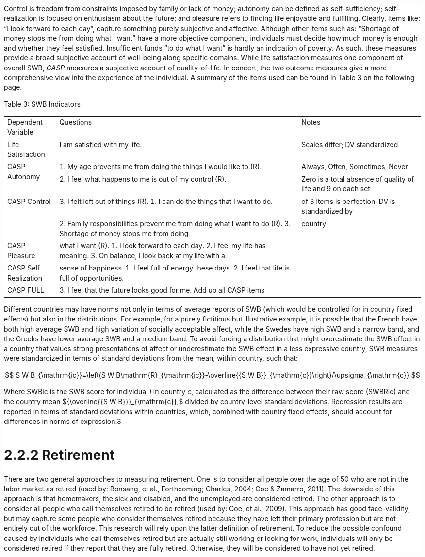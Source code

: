 Control is freedom from constraints imposed by family or lack of money; autonomy can be defined as self-sufficiency; self-realization is focused on enthusiasm about the future; and pleasure refers to finding life enjoyable and fulfilling. Clearly, items like: “I look forward to each day”, capture something purely subjective and affective. Although other items such as: “Shortage of money stops me from doing what I want” have a more objective component, individuals must decide how much money is enough and whether they feel satisfied. Insufficient funds “to do what I want” is hardly an indication of poverty. As such, these measures provide a broad subjective account of well-being along specific domains. While life satisfaction measures one component of overall SWB, $C A S P$ measures a subjective account of quality-of-life. In concert, the two outcome measures give a more comprehensive view into the experience of the individual. A summary of the items used can be found in Table 3 on the following page.  

Table 3: SWB Indicators   


<html><body><table><tr><td>Dependent Variable</td><td>Questions</td><td>Notes</td></tr><tr><td>Life Satisfaction</td><td>I am satisfied with my life.</td><td>Scales differ; DV standardized</td></tr><tr><td rowspan="2">CASP Autonomy</td><td>1. My age prevents me from doing the things I would like to (R).</td><td>Always, Often, Sometimes, Never:</td></tr><tr><td>2. I feel what happens to me is out of my control (R).</td><td>Zero is a total absence of quality of life and 9 on each set</td></tr><tr><td rowspan="2">CASP Control</td><td>3. I felt left out of things (R). 1. I can do the things that I want to do.</td><td>of 3 items is perfection; DV is standardized by</td></tr><tr><td>2. Family responsibilities prevent me from doing what I want to do (R). 3. Shortage of money stops me from doing</td><td>country</td></tr><tr><td>CASP Pleasure</td><td>what I want (R). 1. I look forward to each day. 2. I feel my life has meaning. 3. On balance, I look back at my life with a</td><td></td></tr><tr><td>CASP Self Realization</td><td>sense of happiness. 1. I feel full of energy these days. 2. I feel that life is full of opportunities.</td><td></td></tr><tr><td>CASP FULL</td><td>3. I feel that the future looks good for me. Add up all CASP items</td><td></td></tr></table></body></html>  

Different countries may have norms not only in terms of average reports of SWB (which would be controlled for in country fixed effects) but also in the distributions. For example, for a purely fictitious but illustrative example, it is possible that the French have both high average SWB and high variation of socially acceptable affect, while the Swedes have high SWB and a narrow band, and the Greeks have lower average SWB and a medium band. To avoid forcing a distribution that might overestimate the SWB effect in a country that values strong presentations of affect or underestimate the SWB effect in a less expressive country, SWB measures were standardized in terms of standard deviations from the mean, within country, such that:  

$$
S W B_{\mathrm{ic}}=\left(S W B\mathrm{R}_{\mathrm{ic}}-\overline{{S W B}}_{\mathrm{c}}\right)/\upsigma_{\mathrm{c}}
$$  

Where SWBic is the SWB score for individual $i$ in country $c,$ calculated as the difference between their raw score (SWBRic) and the country mean ${\overline{{S W B}}}_{\mathrm{c}},$ divided by country-level standard deviations. Regression results are reported in terms of standard deviations within countries, which, combined with country fixed effects, should account for differences in norms of expression.3  

# 2.2.2 Retirement  

There are two general approaches to measuring retirement. One is to consider all people over the age of 50 who are not in the labor market as retired (used by: Bonsang, et al., Forthcoming; Charles, 2004; Coe & Zamarro, 2011). The downside of this approach is that homemakers, the sick and disabled, and the unemployed are considered retired. The other approach is to consider all people who call themselves retired to be retired (used by: Coe, et al., 2009). This approach has good face-validity, but may capture some people who consider themselves retired because they have left their primary profession but are not entirely out of the workforce. This research will rely upon the latter definition of retirement. To reduce the possible confound caused by individuals who call themselves retired but are actually still working or looking for work, individuals will only be considered retired if they report that they are fully retired. Otherwise, they will be considered to have not yet retired.  
